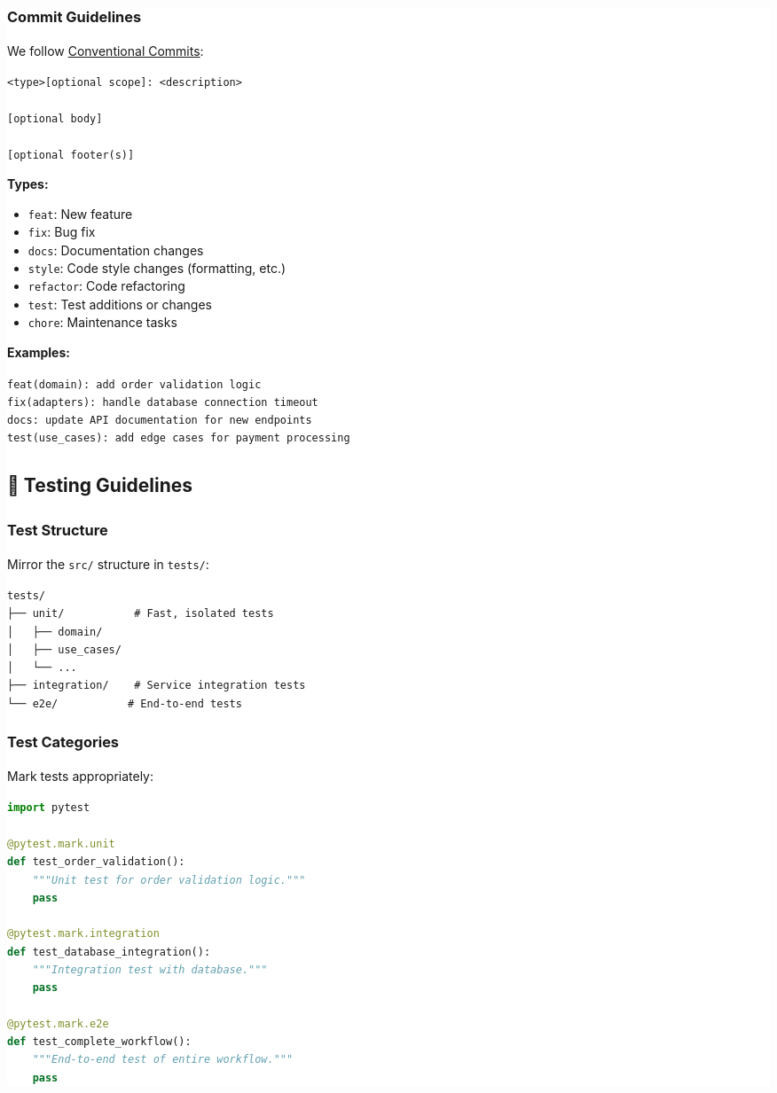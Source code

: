 ### Commit Guidelines

We follow [Conventional Commits](https://www.conventionalcommits.org/):

```
<type>[optional scope]: <description>

[optional body]

[optional footer(s)]
```

**Types:**
- `feat`: New feature
- `fix`: Bug fix
- `docs`: Documentation changes
- `style`: Code style changes (formatting, etc.)
- `refactor`: Code refactoring
- `test`: Test additions or changes
- `chore`: Maintenance tasks

**Examples:**
```
feat(domain): add order validation logic
fix(adapters): handle database connection timeout
docs: update API documentation for new endpoints
test(use_cases): add edge cases for payment processing
```

## 🧪 Testing Guidelines

### Test Structure

Mirror the `src/` structure in `tests/`:

```
tests/
├── unit/           # Fast, isolated tests
│   ├── domain/
│   ├── use_cases/
│   └── ...
├── integration/    # Service integration tests
└── e2e/           # End-to-end tests
```

### Test Categories

Mark tests appropriately:

```python
import pytest

@pytest.mark.unit
def test_order_validation():
    """Unit test for order validation logic."""
    pass

@pytest.mark.integration
def test_database_integration():
    """Integration test with database."""
    pass

@pytest.mark.e2e
def test_complete_workflow():
    """End-to-end test of entire workflow."""
    pass
```